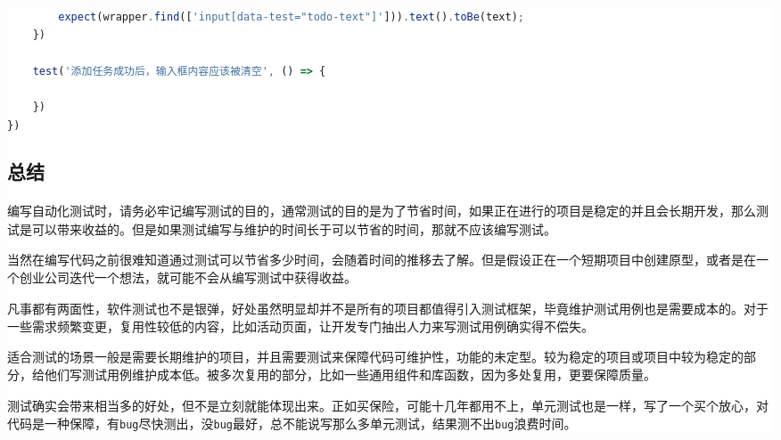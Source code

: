 ```js
        expect(wrapper.find(['input[data-test="todo-text"]'])).text().toBe(text);
    })

    test('添加任务成功后，输入框内容应该被清空', () => {

    })
})
```

## 总结

编写自动化测试时，请务必牢记编写测试的目的，通常测试的目的是为了节省时间，如果正在进行的项目是稳定的并且会长期开发，那么测试是可以带来收益的。但是如果测试编写与维护的时间长于可以节省的时间，那就不应该编写测试。

当然在编写代码之前很难知道通过测试可以节省多少时间，会随着时间的推移去了解。但是假设正在一个短期项目中创建原型，或者是在一个创业公司迭代一个想法，就可能不会从编写测试中获得收益。

凡事都有两面性，软件测试也不是银弹，好处虽然明显却并不是所有的项目都值得引入测试框架，毕竟维护测试用例也是需要成本的。对于一些需求频繁变更，复用性较低的内容，比如活动页面，让开发专门抽出人力来写测试用例确实得不偿失。

适合测试的场景一般是需要长期维护的项目，并且需要测试来保障代码可维护性，功能的未定型。较为稳定的项目或项目中较为稳定的部分，给他们写测试用例维护成本低。被多次复用的部分，比如一些通用组件和库函数，因为多处复用，更要保障质量。

测试确实会带来相当多的好处，但不是立刻就能体现出来。正如买保险，可能十几年都用不上，单元测试也是一样，写了一个买个放心，对代码是一种保障，有```bug```尽快测出，没```bug```最好，总不能说写那么多单元测试，结果测不出```bug```浪费时间。
